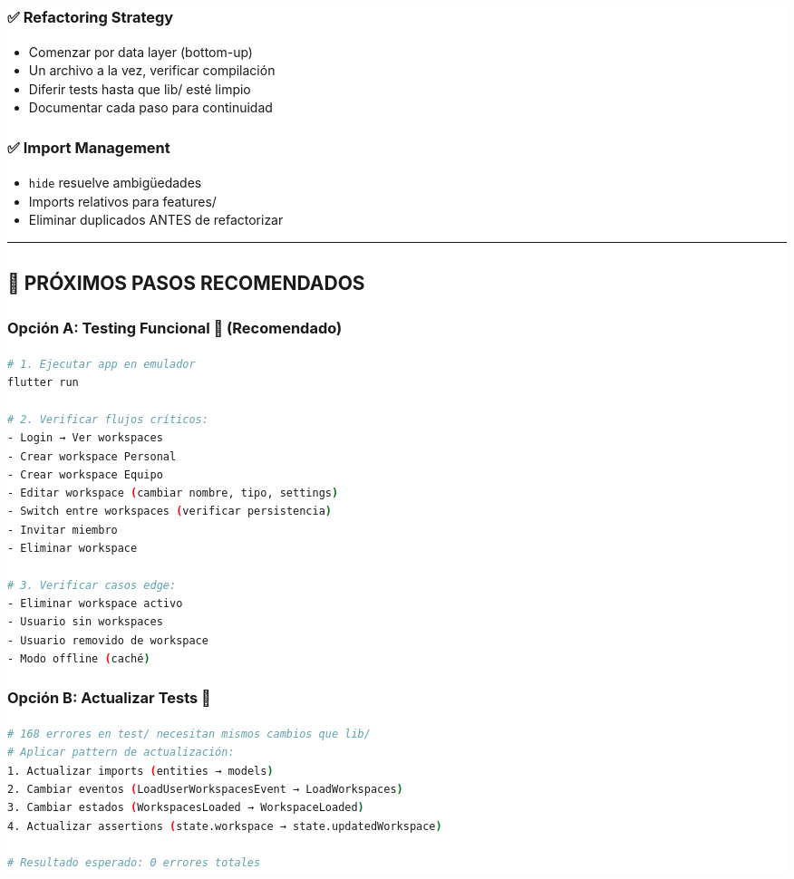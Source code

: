 ### ✅ **Refactoring Strategy**

- Comenzar por data layer (bottom-up)
- Un archivo a la vez, verificar compilación
- Diferir tests hasta que lib/ esté limpio
- Documentar cada paso para continuidad

### ✅ **Import Management**

- `hide` resuelve ambigüedades
- Imports relativos para features/
- Eliminar duplicados ANTES de refactorizar

---

## 🚀 PRÓXIMOS PASOS RECOMENDADOS

### **Opción A: Testing Funcional** 🧪 (Recomendado)

```bash
# 1. Ejecutar app en emulador
flutter run

# 2. Verificar flujos críticos:
- Login → Ver workspaces
- Crear workspace Personal
- Crear workspace Equipo
- Editar workspace (cambiar nombre, tipo, settings)
- Switch entre workspaces (verificar persistencia)
- Invitar miembro
- Eliminar workspace

# 3. Verificar casos edge:
- Eliminar workspace activo
- Usuario sin workspaces
- Usuario removido de workspace
- Modo offline (caché)
```

### **Opción B: Actualizar Tests** 🧪

```bash
# 168 errores en test/ necesitan mismos cambios que lib/
# Aplicar pattern de actualización:
1. Actualizar imports (entities → models)
2. Cambiar eventos (LoadUserWorkspacesEvent → LoadWorkspaces)
3. Cambiar estados (WorkspacesLoaded → WorkspaceLoaded)
4. Actualizar assertions (state.workspace → state.updatedWorkspace)

# Resultado esperado: 0 errores totales
```
